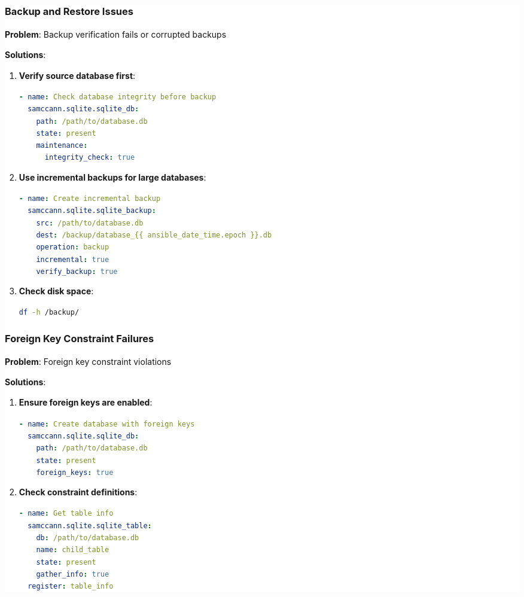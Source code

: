 ### Backup and Restore Issues

**Problem**: Backup verification fails or corrupted backups

**Solutions**:

1. **Verify source database first**:

   ```yaml
   - name: Check database integrity before backup
     samccann.sqlite.sqlite_db:
       path: /path/to/database.db
       state: present
       maintenance:
         integrity_check: true
   ```

2. **Use incremental backups for large databases**:

   ```yaml
   - name: Create incremental backup
     samccann.sqlite.sqlite_backup:
       src: /path/to/database.db
       dest: /backup/database_{{ ansible_date_time.epoch }}.db
       operation: backup
       incremental: true
       verify_backup: true
   ```

3. **Check disk space**:
   ```bash
   df -h /backup/
   ```

### Foreign Key Constraint Failures

**Problem**: Foreign key constraint violations

**Solutions**:

1. **Ensure foreign keys are enabled**:

   ```yaml
   - name: Create database with foreign keys
     samccann.sqlite.sqlite_db:
       path: /path/to/database.db
       state: present
       foreign_keys: true
   ```

2. **Check constraint definitions**:

   ```yaml
   - name: Get table info
     samccann.sqlite.sqlite_table:
       db: /path/to/database.db
       name: child_table
       state: present
       gather_info: true
     register: table_info
   ```
